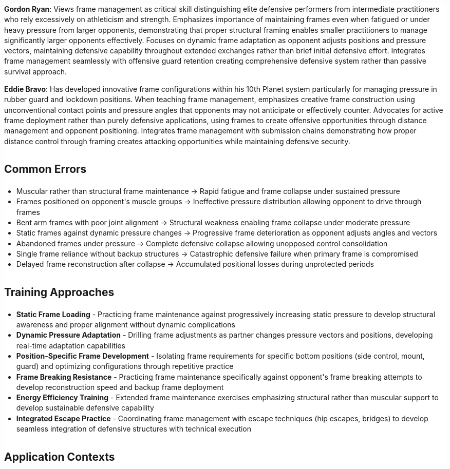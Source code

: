 **Gordon Ryan**: Views frame management as critical skill distinguishing elite defensive performers from intermediate practitioners who rely excessively on athleticism and strength. Emphasizes importance of maintaining frames even when fatigued or under heavy pressure from larger opponents, demonstrating that proper structural framing enables smaller practitioners to manage significantly larger opponents effectively. Focuses on dynamic frame adaptation as opponent adjusts positions and pressure vectors, maintaining defensive capability throughout extended exchanges rather than brief initial defensive effort. Integrates frame management seamlessly with offensive guard retention creating comprehensive defensive system rather than passive survival approach.

**Eddie Bravo**: Has developed innovative frame configurations within his 10th Planet system particularly for managing pressure in rubber guard and lockdown positions. When teaching frame management, emphasizes creative frame construction using unconventional contact points and pressure angles that opponents may not anticipate or effectively counter. Advocates for active frame deployment rather than purely defensive applications, using frames to create offensive opportunities through distance management and opponent positioning. Integrates frame management with submission chains demonstrating how proper distance control through framing creates attacking opportunities while maintaining defensive security.

## Common Errors

- Muscular rather than structural frame maintenance → Rapid fatigue and frame collapse under sustained pressure
- Frames positioned on opponent's muscle groups → Ineffective pressure distribution allowing opponent to drive through frames
- Bent arm frames with poor joint alignment → Structural weakness enabling frame collapse under moderate pressure
- Static frames against dynamic pressure changes → Progressive frame deterioration as opponent adjusts angles and vectors
- Abandoned frames under pressure → Complete defensive collapse allowing unopposed control consolidation
- Single frame reliance without backup structures → Catastrophic defensive failure when primary frame is compromised
- Delayed frame reconstruction after collapse → Accumulated positional losses during unprotected periods

## Training Approaches

- **Static Frame Loading** - Practicing frame maintenance against progressively increasing static pressure to develop structural awareness and proper alignment without dynamic complications
- **Dynamic Pressure Adaptation** - Drilling frame adjustments as partner changes pressure vectors and positions, developing real-time adaptation capabilities
- **Position-Specific Frame Development** - Isolating frame requirements for specific bottom positions (side control, mount, guard) and optimizing configurations through repetitive practice
- **Frame Breaking Resistance** - Practicing frame maintenance specifically against opponent's frame breaking attempts to develop reconstruction speed and backup frame deployment
- **Energy Efficiency Training** - Extended frame maintenance exercises emphasizing structural rather than muscular support to develop sustainable defensive capability
- **Integrated Escape Practice** - Coordinating frame management with escape techniques (hip escapes, bridges) to develop seamless integration of defensive structures with technical execution

## Application Contexts
